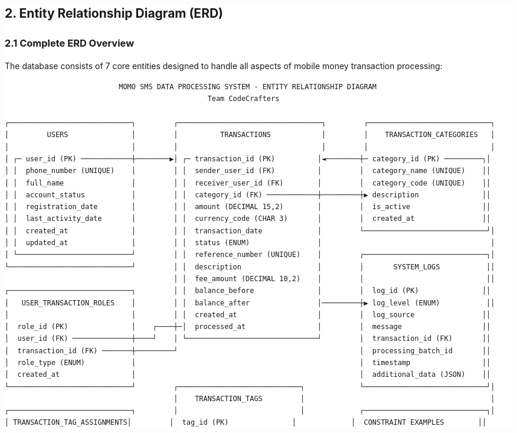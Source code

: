 
## 2. Entity Relationship Diagram (ERD)

### 2.1 Complete ERD Overview

The database consists of 7 core entities designed to handle all aspects of mobile money transaction processing:

```
                           MOMO SMS DATA PROCESSING SYSTEM - ENTITY RELATIONSHIP DIAGRAM
                                                Team CodeCrafters
                                                   
┌─────────────────────────────┐         ┌──────────────────────────────────┐         ┌─────────────────────────────┐
│         USERS               │         │          TRANSACTIONS            │         │    TRANSACTION_CATEGORIES   │
│                             │         │                                  │         │                             │
│ ┌─ user_id (PK) ────────────┼────────▶│ ┌─ transaction_id (PK)          │◄────────┼─ category_id (PK) ─────────┐│
│ │  phone_number (UNIQUE)    │         │ │  sender_user_id (FK)          │         │  category_name (UNIQUE)    ││
│ │  full_name                │         │ │  receiver_user_id (FK)        │         │  category_code (UNIQUE)    ││
│ │  account_status           │         │ │  category_id (FK) ────────────┼─────────┼▶ description               ││
│ │  registration_date        │         │ │  amount (DECIMAL 15,2)        │         │  is_active                 ││
│ │  last_activity_date       │         │ │  currency_code (CHAR 3)       │         │  created_at                ││
│ │  created_at               │         │ │  transaction_date             │         └─────────────────────────────┘│
│ │  updated_at               │         │ │  status (ENUM)                │                                        │
│ └───────────────────────────┘         │ │  reference_number (UNIQUE)    │         ┌─────────────────────────────┐│
└─────────────────────────────┘         │ │  description                  │         │       SYSTEM_LOGS           ││
                                        │ │  fee_amount (DECIMAL 10,2)    │         │                             ││
┌─────────────────────────────┐         │ │  balance_before               │         │  log_id (PK)               ││
│   USER_TRANSACTION_ROLES    │         │ │  balance_after                │─────────┼▶ log_level (ENUM)           ││
│                             │         │ │  created_at                   │         │  log_source                ││
│  role_id (PK)               │    ┌────┼─│  processed_at                 │         │  message                   ││
│  user_id (FK) ──────────────┼────┘    │ └───────────────────────────────┘         │  transaction_id (FK)       ││
│  transaction_id (FK) ───────┼─────────┘                                           │  processing_batch_id       ││
│  role_type (ENUM)           │                                                     │  timestamp                 ││
│  created_at                 │                                                     │  additional_data (JSON)    ││
└─────────────────────────────┘         ┌─────────────────────────────┐             └─────────────────────────────┘│
                                        │    TRANSACTION_TAGS         │                                            │
┌─────────────────────────────┐         │                             │             ┌─────────────────────────────┐│
│ TRANSACTION_TAG_ASSIGNMENTS│         │  tag_id (PK)               │             │  CONSTRAINT EXAMPLES        ││
```